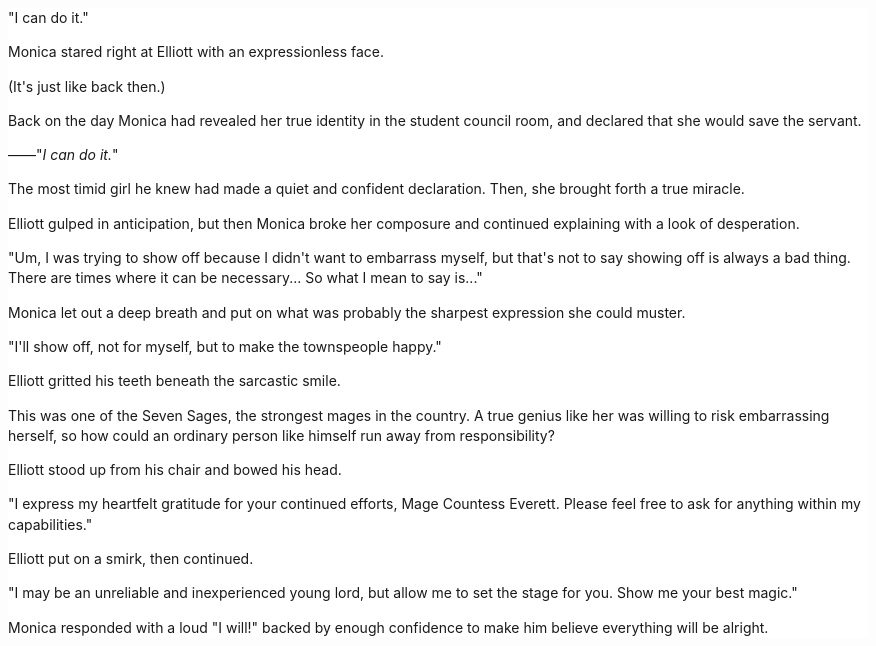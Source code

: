 "I can do it."

Monica stared right at Elliott with an expressionless face.

(It's just like back then.)

Back on the day Monica had revealed her true identity in the student council room, and declared that she would save the servant.

——"*I can do it.*"

The most timid girl he knew had made a quiet and confident declaration. Then, she brought forth a true miracle.

Elliott gulped in anticipation, but then Monica broke her composure and continued explaining with a look of desperation.

"Um, I was trying to show off because I didn't want to embarrass myself, but that's not to say showing off is always a bad thing. There are times where it can be necessary... So what I mean to say is..."

Monica let out a deep breath and put on what was probably the sharpest expression she could muster.

"I'll show off, not for myself, but to make the townspeople happy."

Elliott gritted his teeth beneath the sarcastic smile.

This was one of the Seven Sages, the strongest mages in the country. A true genius like her was willing to risk embarrassing herself, so how could an ordinary person like himself run away from responsibility?

Elliott stood up from his chair and bowed his head.

"I express my heartfelt gratitude for your continued efforts, Mage Countess Everett. Please feel free to ask for anything within my capabilities."

Elliott put on a smirk, then continued.

"I may be an unreliable and inexperienced young lord, but allow me to set the stage for you. Show me your best magic."

Monica responded with a loud "I will!" backed by enough confidence to make him believe everything will be alright.



